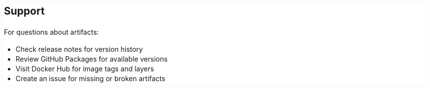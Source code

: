 
## Support

For questions about artifacts:
- Check release notes for version history
- Review GitHub Packages for available versions
- Visit Docker Hub for image tags and layers
- Create an issue for missing or broken artifacts

